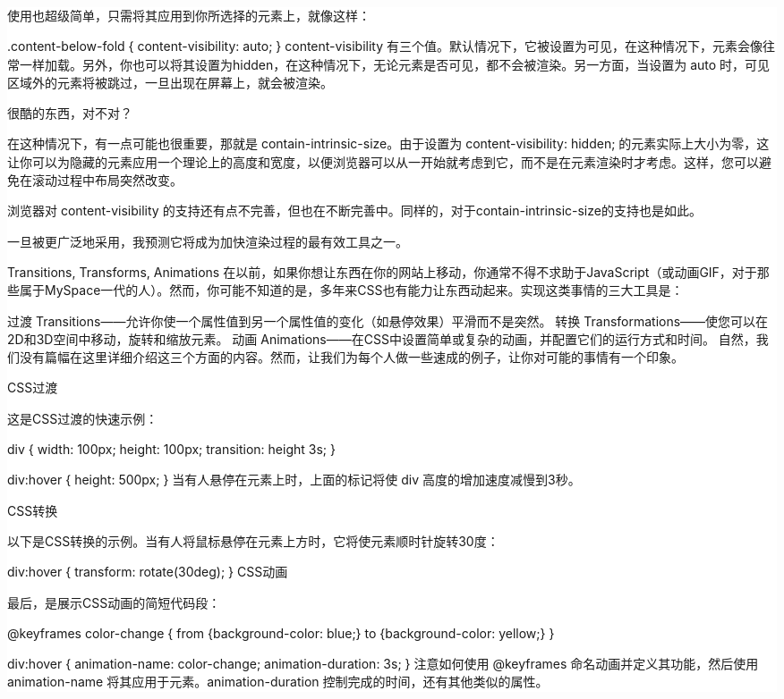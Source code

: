 使用也超级简单，只需将其应用到你所选择的元素上，就像这样：

.content-below-fold {
    content-visibility: auto;
}
content-visibility 有三个值。默认情况下，它被设置为可见，在这种情况下，元素会像往常一样加载。另外，你也可以将其设置为hidden，在这种情况下，无论元素是否可见，都不会被渲染。另一方面，当设置为 auto 时，可见区域外的元素将被跳过，一旦出现在屏幕上，就会被渲染。

很酷的东西，对不对？

在这种情况下，有一点可能也很重要，那就是 contain-intrinsic-size。由于设置为 content-visibility: hidden; 的元素实际上大小为零，这让你可以为隐藏的元素应用一个理论上的高度和宽度，以便浏览器可以从一开始就考虑到它，而不是在元素渲染时才考虑。这样，您可以避免在滚动过程中布局突然改变。

浏览器对 content-visibility 的支持还有点不完善，但也在不断完善中。同样的，对于contain-intrinsic-size的支持也是如此。



一旦被更广泛地采用，我预测它将成为加快渲染过程的最有效工具之一。

Transitions, Transforms, Animations
在以前，如果你想让东西在你的网站上移动，你通常不得不求助于JavaScript（或动画GIF，对于那些属于MySpace一代的人）。然而，你可能不知道的是，多年来CSS也有能力让东西动起来。实现这类事情的三大工具是：

过渡 Transitions——允许你使一个属性值到另一个属性值的变化（如悬停效果）平滑而不是突然。
转换 Transformations——使您可以在2D和3D空间中移动，旋转和缩放元素。
动画 Animations——在CSS中设置简单或复杂的动画，并配置它们的运行方式和时间。
自然，我们没有篇幅在这里详细介绍这三个方面的内容。然而，让我们为每个人做一些速成的例子，让你对可能的事情有一个印象。

CSS过渡

这是CSS过渡的快速示例：

div {
    width: 100px;
    height: 100px;
    transition: height 3s;
}

div:hover {
    height: 500px;
}
当有人悬停在元素上时，上面的标记将使 div 高度的增加速度减慢到3秒。

CSS转换

以下是CSS转换的示例。当有人将鼠标悬停在元素上方时，它将使元素顺时针旋转30度：

div:hover {
    transform: rotate(30deg);
}
CSS动画

最后，是展示CSS动画的简短代码段：

@keyframes color-change {
    from {background-color: blue;}
    to {background-color: yellow;}
}

div:hover {
    animation-name: color-change;
    animation-duration: 3s;
}
注意如何使用 @keyframes 命名动画并定义其功能，然后使用 animation-name 将其应用于元素。animation-duration 控制完成的时间，还有其他类似的属性。
